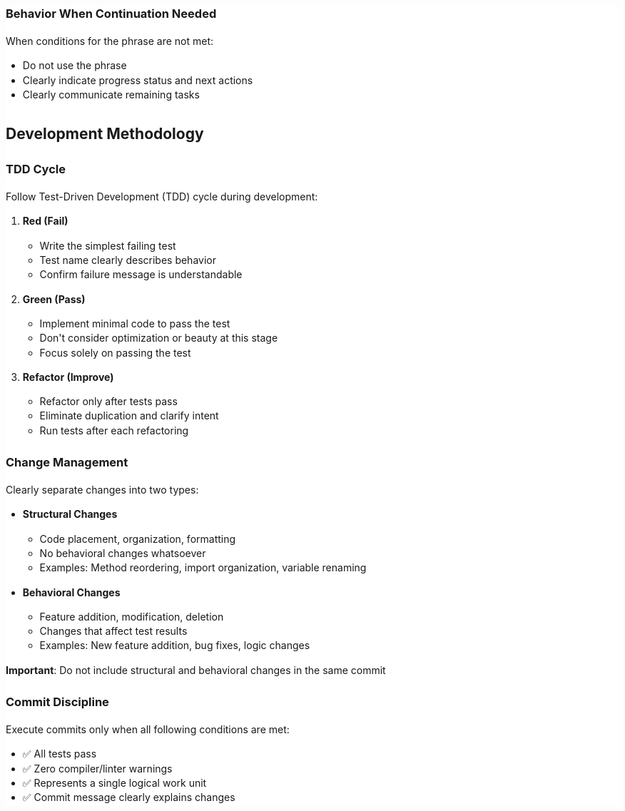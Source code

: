 ### Behavior When Continuation Needed

When conditions for the phrase are not met:

- Do not use the phrase
- Clearly indicate progress status and next actions
- Clearly communicate remaining tasks

## Development Methodology

### TDD Cycle

Follow Test-Driven Development (TDD) cycle during development:

1. **Red (Fail)**

   - Write the simplest failing test
   - Test name clearly describes behavior
   - Confirm failure message is understandable

2. **Green (Pass)**

   - Implement minimal code to pass the test
   - Don't consider optimization or beauty at this stage
   - Focus solely on passing the test

3. **Refactor (Improve)**
   - Refactor only after tests pass
   - Eliminate duplication and clarify intent
   - Run tests after each refactoring

### Change Management

Clearly separate changes into two types:

- **Structural Changes**

  - Code placement, organization, formatting
  - No behavioral changes whatsoever
  - Examples: Method reordering, import organization, variable renaming

- **Behavioral Changes**
  - Feature addition, modification, deletion
  - Changes that affect test results
  - Examples: New feature addition, bug fixes, logic changes

**Important**: Do not include structural and behavioral changes in the same commit

### Commit Discipline

Execute commits only when all following conditions are met:

- ✅ All tests pass
- ✅ Zero compiler/linter warnings
- ✅ Represents a single logical work unit
- ✅ Commit message clearly explains changes
